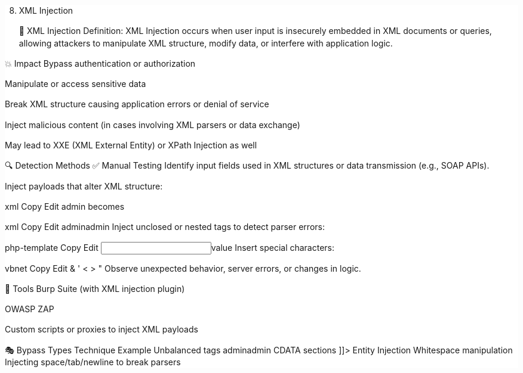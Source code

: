 8. XML Injection

      🧬 XML Injection
Definition:
XML Injection occurs when user input is insecurely embedded in XML documents or queries, allowing attackers to manipulate XML structure, modify data, or interfere with application logic.

💥 Impact
Bypass authentication or authorization

Manipulate or access sensitive data

Break XML structure causing application errors or denial of service

Inject malicious content (in cases involving XML parsers or data exchange)

May lead to XXE (XML External Entity) or XPath Injection as well

🔍 Detection Methods
✅ Manual Testing
Identify input fields used in XML structures or data transmission (e.g., SOAP APIs).

Inject payloads that alter XML structure:

xml
Copy
Edit
<user>admin</user>
becomes

xml
Copy
Edit
<user>admin</user><role>admin</role>
Inject unclosed or nested tags to detect parser errors:

php-template
Copy
Edit
<test><input>value</test>
Insert special characters:

vbnet
Copy
Edit
& ' < > "
Observe unexpected behavior, server errors, or changes in logic.

🧪 Tools
Burp Suite (with XML injection plugin)

OWASP ZAP

Custom scripts or proxies to inject XML payloads

🎭 Bypass Types
Technique	Example
Unbalanced tags	<user>admin</user><role>admin</role>
CDATA sections	<![CDATA[<admin>]]>
Entity Injection	<!ENTITY xxe SYSTEM "file:///etc/passwd">
Whitespace manipulation	Injecting space/tab/newline to break parsers

